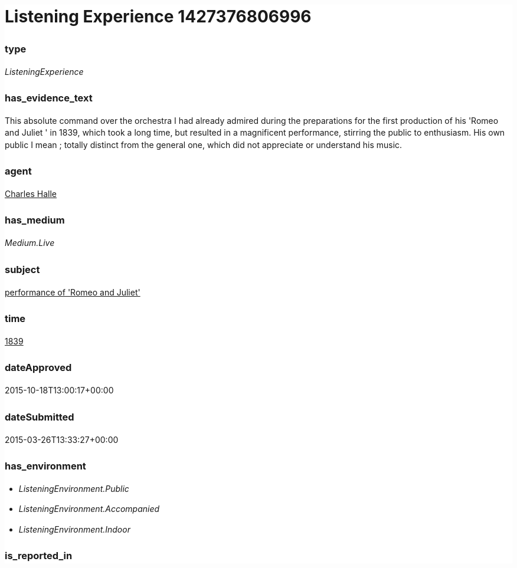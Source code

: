 # Listening Experience 1427376806996

### type


*ListeningExperience*

### has_evidence_text


This absolute command over the orchestra I had already admired during the preparations for the first production of his 'Romeo and Juliet ' in 1839, which took a long time, but resulted in a magnificent performance, stirring the public to enthusiasm. His own public I mean ; totally distinct from the general one, which did not appreciate or understand his music. 

### agent


[Charles Halle](#Charles-Halle)

### has_medium


*Medium.Live*

### subject


[performance of 'Romeo and Juliet'](#performance-of-'Romeo-and-Juliet')

### time


[1839](#1839)

### dateApproved


2015-10-18T13:00:17+00:00

### dateSubmitted


2015-03-26T13:33:27+00:00

### has_environment

 - *ListeningEnvironment.Public*

 - *ListeningEnvironment.Accompanied*

 - *ListeningEnvironment.Indoor*

### is_reported_in

